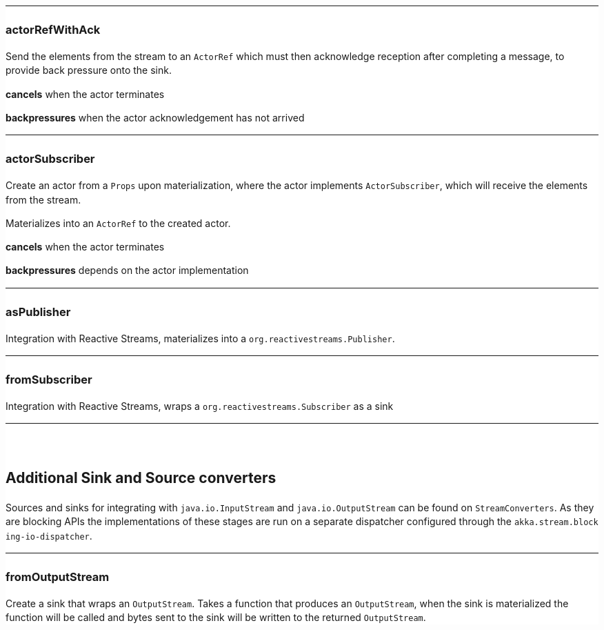 ---------------------------------------------------------------

### actorRefWithAck

Send the elements from the stream to an `ActorRef` which must then acknowledge reception after completing a message,
to provide back pressure onto the sink.

**cancels** when the actor terminates

**backpressures** when the actor acknowledgement has not arrived

---------------------------------------------------------------

### actorSubscriber

Create an actor from a `Props` upon materialization, where the actor implements `ActorSubscriber`, which will
receive the elements from the stream.

Materializes into an `ActorRef` to the created actor.

**cancels** when the actor terminates

**backpressures** depends on the actor implementation

---------------------------------------------------------------

### asPublisher

Integration with Reactive Streams, materializes into a `org.reactivestreams.Publisher`.

---------------------------------------------------------------

### fromSubscriber

Integration with Reactive Streams, wraps a `org.reactivestreams.Subscriber` as a sink

---------------------------------------------------------------

<br/>

## Additional Sink and Source converters

Sources and sinks for integrating with `java.io.InputStream` and `java.io.OutputStream` can be found on
`StreamConverters`. As they are blocking APIs the implementations of these stages are run on a separate
dispatcher configured through the `akka.stream.blocking-io-dispatcher`.

---------------------------------------------------------------

### fromOutputStream

Create a sink that wraps an `OutputStream`. Takes a function that produces an `OutputStream`, when the sink is
materialized the function will be called and bytes sent to the sink will be written to the returned `OutputStream`.
